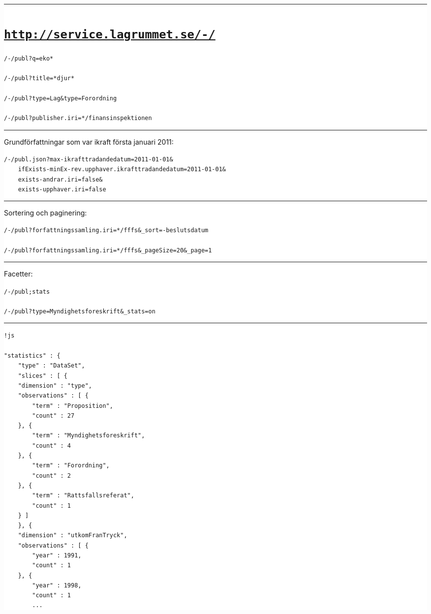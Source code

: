 ------------------------------------------

# <code>http://service.lagrummet.se/-/</code>

    /-/publ?q=eko*

    /-/publ?title=*djur*

    /-/publ?type=Lag&type=Forordning

    /-/publ?publisher.iri=*/finansinspektionen


------------------------------------------

Grundförfattningar som var ikraft första januari 2011:

    /-/publ.json?max-ikrafttradandedatum=2011-01-01&
        ifExists-minEx-rev.upphaver.ikrafttradandedatum=2011-01-01&
        exists-andrar.iri=false&
        exists-upphaver.iri=false


------------------------------------------

Sortering och paginering:

    /-/publ?forfattningssamling.iri=*/fffs&_sort=-beslutsdatum

    /-/publ?forfattningssamling.iri=*/fffs&_pageSize=20&_page=1

------------------------------------------

Facetter:

    /-/publ;stats

    /-/publ?type=Myndighetsforeskrift&_stats=on


------------------------------------------

    !js

    "statistics" : {
        "type" : "DataSet",
        "slices" : [ {
        "dimension" : "type",
        "observations" : [ {
            "term" : "Proposition",
            "count" : 27
        }, {
            "term" : "Myndighetsforeskrift",
            "count" : 4
        }, {
            "term" : "Forordning",
            "count" : 2
        }, {
            "term" : "Rattsfallsreferat",
            "count" : 1
        } ]
        }, {
        "dimension" : "utkomFranTryck",
        "observations" : [ {
            "year" : 1991,
            "count" : 1
        }, {
            "year" : 1998,
            "count" : 1
            ...

